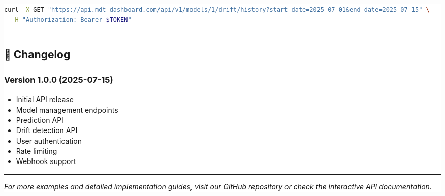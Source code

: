 ```bash
curl -X GET "https://api.mdt-dashboard.com/api/v1/models/1/drift/history?start_date=2025-07-01&end_date=2025-07-15" \
  -H "Authorization: Bearer $TOKEN"
```

---

## 📝 Changelog

### Version 1.0.0 (2025-07-15)
- Initial API release
- Model management endpoints
- Prediction API
- Drift detection API
- User authentication
- Rate limiting
- Webhook support

---

*For more examples and detailed implementation guides, visit our [GitHub repository](https://github.com/your-org/mdt-dashboard) or check the [interactive API documentation](https://api.mdt-dashboard.com/docs).*
